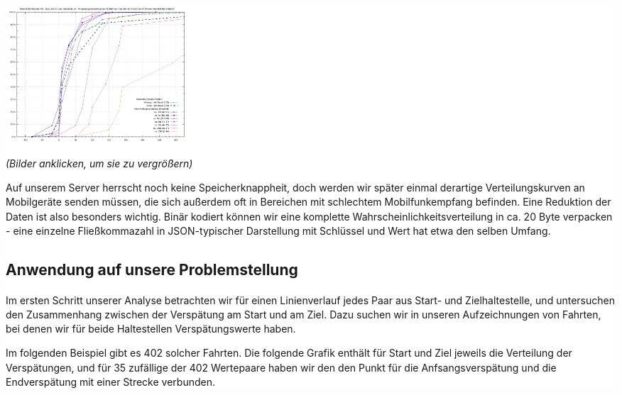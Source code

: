<a href="/assets/kurven/simplify/curve_0_to_4_oversimplified.svg"><img title="Kurven auf 12s gerundet und stark vereinfacht." src="/assets/kurven/simplify/curve_0_to_4_oversimplified.svg" width="30%"></a>

_(Bilder anklicken, um sie zu vergrößern)_

Auf unserem Server herrscht noch keine Speicherknappheit, doch werden wir später einmal derartige Verteilungskurven an Mobilgeräte senden müssen, die sich außerdem oft in Bereichen mit schlechtem Mobilfunkempfang befinden. Eine Reduktion der Daten ist also besonders wichtig. Binär kodiert können wir eine komplette Wahrscheinlichkeitsverteilung in ca. 20 Byte verpacken - eine einzelne Fließkommazahl in JSON-typischer Darstellung mit Schlüssel und Wert hat etwa den selben Umfang.

## Anwendung auf unsere Problemstellung
Im ersten Schritt unserer Analyse betrachten wir für einen Linienverlauf jedes Paar aus Start- und Zielhaltestelle, und untersuchen den Zusammenhang zwischen der Verspätung am Start und am Ziel. Dazu suchen wir in unseren Aufzeichnungen von Fahrten, bei denen wir für beide Haltestellen Verspätungswerte haben.

Im folgenden Beispiel gibt es 402 solcher Fahrten. Die folgende Grafik enthält für Start und Ziel jeweils die Verteilung der Verspätungen, und für 35 zufällige der 402 Wertepaare haben wir den den Punkt für die Anfsangsverspätung und die Endverspätung mit einer Strecke verbunden.
